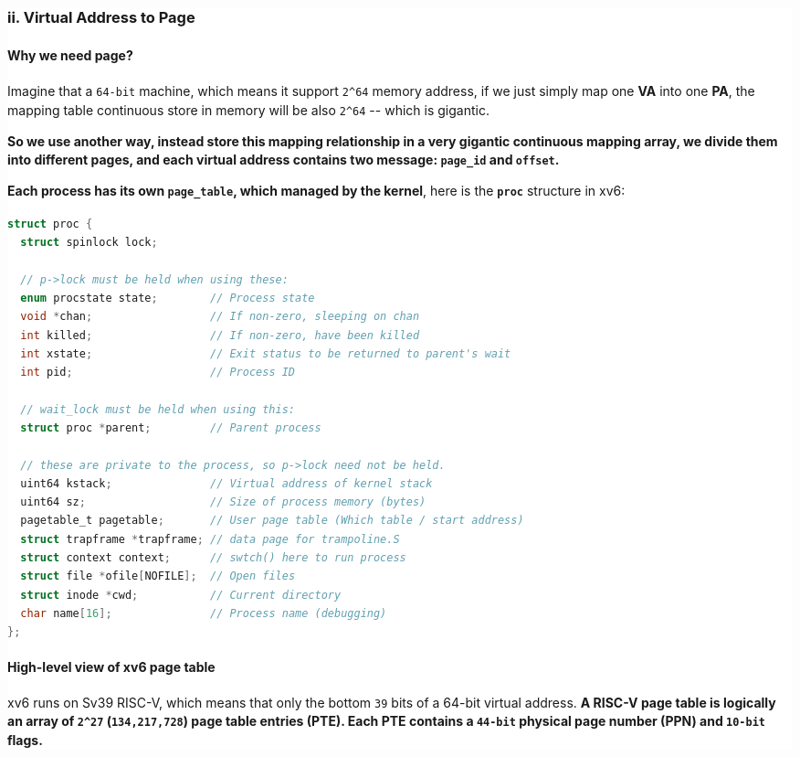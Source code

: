 ### ii. Virtual Address to Page

#### Why we need page?
Imagine that a `64-bit` machine, which means it support `2^64` memory address, if we just simply map one **VA** into one **PA**, the mapping table continuous store in memory will be also `2^64` -- which is gigantic.

**So we use another way, instead store this mapping relationship in a very gigantic continuous mapping array, we divide them into different pages, and each virtual address contains two message: `page_id` and `offset`.**

**Each process has its own `page_table`, which managed by the kernel**, here is the **`proc`** structure in xv6:

```c
struct proc {
  struct spinlock lock;

  // p->lock must be held when using these:
  enum procstate state;        // Process state
  void *chan;                  // If non-zero, sleeping on chan
  int killed;                  // If non-zero, have been killed
  int xstate;                  // Exit status to be returned to parent's wait
  int pid;                     // Process ID

  // wait_lock must be held when using this:
  struct proc *parent;         // Parent process

  // these are private to the process, so p->lock need not be held.
  uint64 kstack;               // Virtual address of kernel stack
  uint64 sz;                   // Size of process memory (bytes)
  pagetable_t pagetable;       // User page table (Which table / start address)
  struct trapframe *trapframe; // data page for trampoline.S
  struct context context;      // swtch() here to run process
  struct file *ofile[NOFILE];  // Open files
  struct inode *cwd;           // Current directory
  char name[16];               // Process name (debugging)
};

```

#### High-level view of xv6 page table

xv6 runs on Sv39 RISC-V, which means that only the bottom `39` bits of a 64-bit virtual address. **A RISC-V page table is logically an array of `2^27` (`134,217,728`) page table entries (PTE). Each PTE contains a `44-bit` physical page number (PPN) and `10-bit` flags.**
